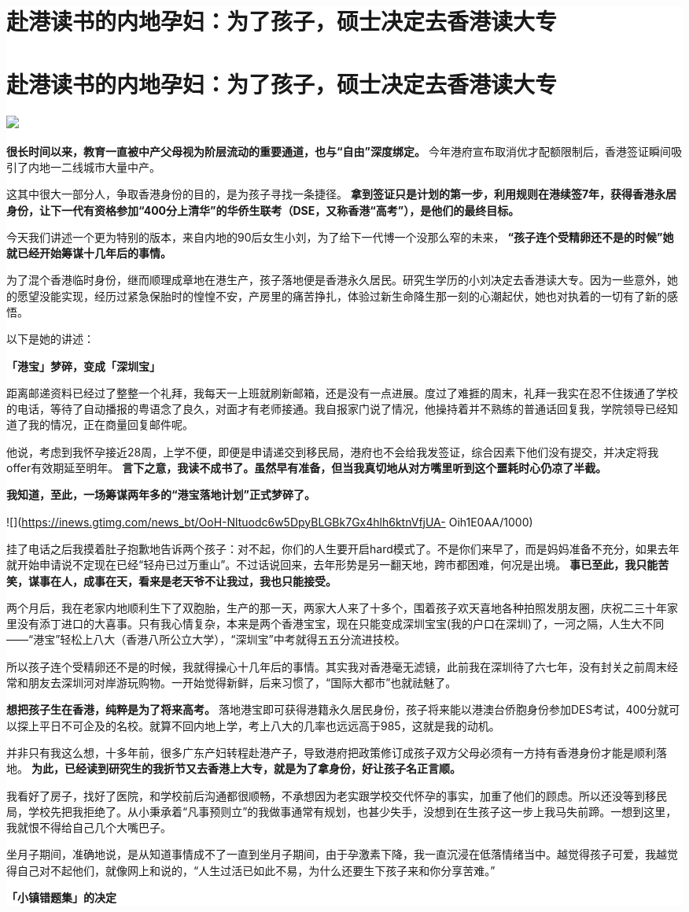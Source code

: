 # 赴港读书的内地孕妇：为了孩子，硕士决定去香港读大专

# 赴港读书的内地孕妇：为了孩子，硕士决定去香港读大专

![](https://inews.gtimg.com/news_bt/OUH0rUElPF8nZm58jIqtfzrraaZmmIzsbdQmOtdCbdxhMAA/1000)

**很长时间以来，教育一直被中产父母视为阶层流动的重要通道，也与“自由”深度绑定。**
今年港府宣布取消优才配额限制后，香港签证瞬间吸引了内地一二线城市大量中产。

这其中很大一部分人，争取香港身份的目的，是为孩子寻找一条捷径。
**拿到签证只是计划的第一步，利用规则在港续签7年，获得香港永居身份，让下一代有资格参加“400分上清华”的华侨生联考（DSE，又称香港“高考”），是他们的最终目标。**

今天我们讲述一个更为特别的版本，来自内地的90后女生小刘，为了给下一代博一个没那么窄的未来，
**“孩子连个受精卵还不是的时候”她就已经开始筹谋十几年后的事情。**

为了混个香港临时身份，继而顺理成章地在港生产，孩子落地便是香港永久居民。研究生学历的小刘决定去香港读大专。因为一些意外，她的愿望没能实现，经历过紧急保胎时的惶惶不安，产房里的痛苦挣扎，体验过新生命降生那一刻的心潮起伏，她也对执着的一切有了新的感悟。

以下是她的讲述：

**「港宝」梦碎，变成「深圳宝」**

距离邮递资料已经过了整整一个礼拜，我每天一上班就刷新邮箱，还是没有一点进展。度过了难捱的周末，礼拜一我实在忍不住拨通了学校的电话，等待了自动播报的粤语念了良久，对面才有老师接通。我自报家门说了情况，他操持着并不熟练的普通话回复我，学院领导已经知道了我的情况，正在商量回复邮件呢。

他说，考虑到我怀孕接近28周，上学不便，即便是申请递交到移民局，港府也不会给我发签证，综合因素下他们没有提交，并决定将我offer有效期延至明年。
**言下之意，我读不成书了。虽然早有准备，但当我真切地从对方嘴里听到这个噩耗时心仍凉了半截。**

**我知道，至此，一场筹谋两年多的“港宝落地计划”正式梦碎了。**

![](https://inews.gtimg.com/news_bt/OoH-Nltuodc6w5DpyBLGBk7Gx4hlh6ktnVfjUA-
Oih1E0AA/1000)

挂了电话之后我摸着肚子抱歉地告诉两个孩子：对不起，你们的人生要开启hard模式了。不是你们来早了，而是妈妈准备不充分，如果去年就开始申请说不定现在已经“轻舟已过万重山”。不过话说回来，去年形势是另一翻天地，跨市都困难，何况是出境。
**事已至此，我只能苦笑，谋事在人，成事在天，看来是老天爷不让我过，我也只能接受。**

两个月后，我在老家内地顺利生下了双胞胎，生产的那一天，两家大人来了十多个，围着孩子欢天喜地各种拍照发朋友圈，庆祝二三十年家里没有添丁进口的大喜事。只有我心情复杂，本来是两个香港宝宝，现在只能变成深圳宝宝(我的户口在深圳)了，一河之隔，人生大不同——“港宝”轻松上八大（香港八所公立大学），“深圳宝”中考就得五五分流进技校。

所以孩子连个受精卵还不是的时候，我就得操心十几年后的事情。其实我对香港毫无滤镜，此前我在深圳待了六七年，没有封关之前周末经常和朋友去深圳河对岸游玩购物。一开始觉得新鲜，后来习惯了，“国际大都市”也就祛魅了。

**想把孩子生在香港，纯粹是为了将来高考。**
落地港宝即可获得港籍永久居民身份，孩子将来能以港澳台侨胞身份参加DES考试，400分就可以探上平日不可企及的名校。就算不回内地上学，考上八大的几率也远远高于985，这就是我的动机。

并非只有我这么想，十多年前，很多广东产妇转程赴港产子，导致港府把政策修订成孩子双方父母必须有一方持有香港身份才能是顺利落地。
**为此，已经读到研究生的我折节又去香港上大专，就是为了拿身份，好让孩子名正言顺。**

我看好了房子，找好了医院，和学校前后沟通都很顺畅，不承想因为老实跟学校交代怀孕的事实，加重了他们的顾虑。所以还没等到移民局，学校先把我拒绝了。从小秉承着“凡事预则立”的我做事通常有规划，也甚少失手，没想到在生孩子这一步上我马失前蹄。一想到这里，我就恨不得给自己几个大嘴巴子。

坐月子期间，准确地说，是从知道事情成不了一直到坐月子期间，由于孕激素下降，我一直沉浸在低落情绪当中。越觉得孩子可爱，我越觉得自己对不起他们，就像网上和说的，“人生过活已如此不易，为什么还要生下孩子来和你分享苦难。”

**「小镇错题集」的决定**
